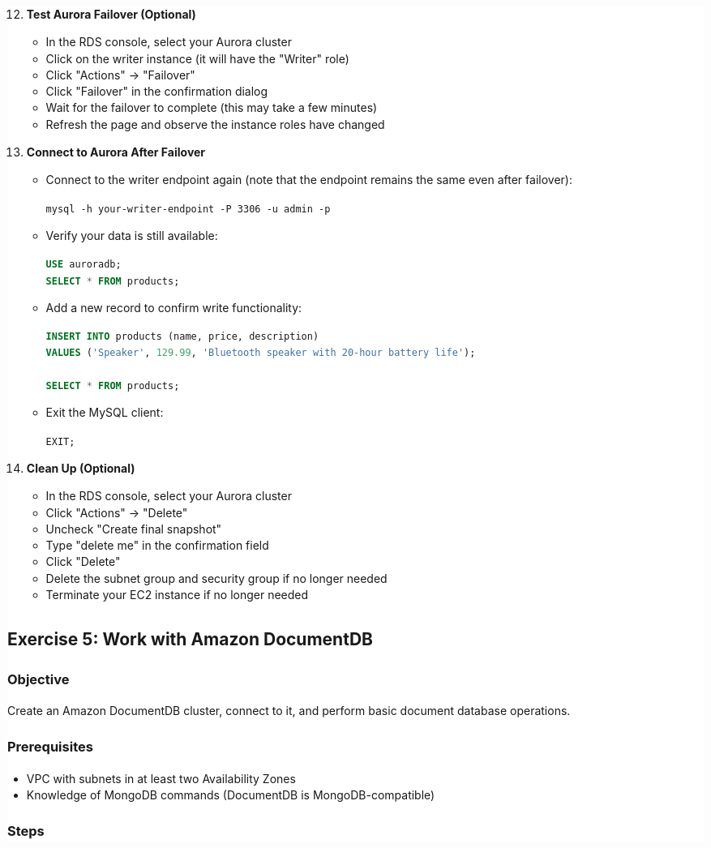 12. **Test Aurora Failover (Optional)**
    - In the RDS console, select your Aurora cluster
    - Click on the writer instance (it will have the "Writer" role)
    - Click "Actions" → "Failover"
    - Click "Failover" in the confirmation dialog
    - Wait for the failover to complete (this may take a few minutes)
    - Refresh the page and observe the instance roles have changed

13. **Connect to Aurora After Failover**
    - Connect to the writer endpoint again (note that the endpoint remains the same even after failover):
      ```
      mysql -h your-writer-endpoint -P 3306 -u admin -p
      ```
    - Verify your data is still available:
      ```sql
      USE auroradb;
      SELECT * FROM products;
      ```
    - Add a new record to confirm write functionality:
      ```sql
      INSERT INTO products (name, price, description)
      VALUES ('Speaker', 129.99, 'Bluetooth speaker with 20-hour battery life');
      
      SELECT * FROM products;
      ```
    - Exit the MySQL client:
      ```
      EXIT;
      ```

14. **Clean Up (Optional)**
    - In the RDS console, select your Aurora cluster
    - Click "Actions" → "Delete"
    - Uncheck "Create final snapshot"
    - Type "delete me" in the confirmation field
    - Click "Delete"
    - Delete the subnet group and security group if no longer needed
    - Terminate your EC2 instance if no longer needed

## Exercise 5: Work with Amazon DocumentDB

### Objective
Create an Amazon DocumentDB cluster, connect to it, and perform basic document database operations.

### Prerequisites
- VPC with subnets in at least two Availability Zones
- Knowledge of MongoDB commands (DocumentDB is MongoDB-compatible)

### Steps
